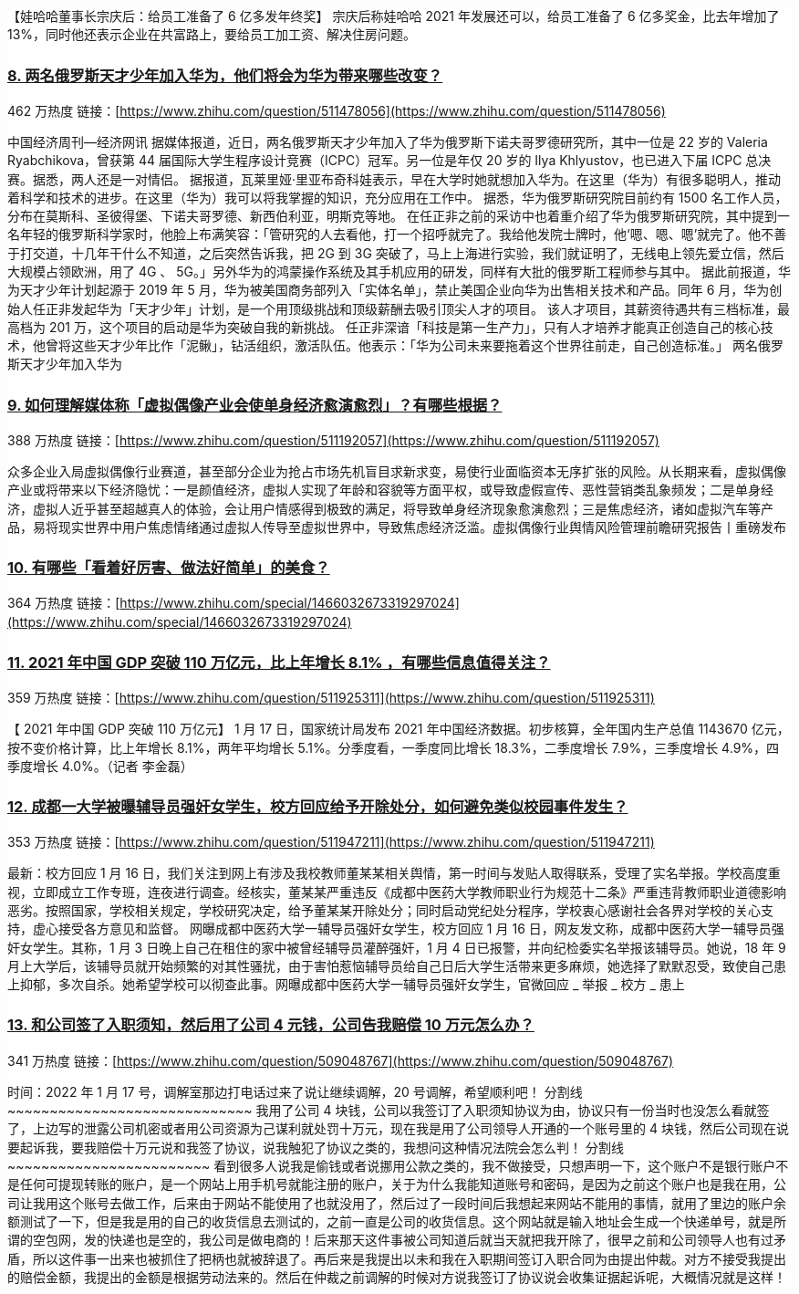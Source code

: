【娃哈哈董事长宗庆后：给员工准备了 6 亿多发年终奖】 宗庆后称娃哈哈 2021 年发展还可以，给员工准备了 6 亿多奖金，比去年增加了 13%，同时他还表示企业在共富路上，要给员工加工资、解决住房问题。

### [8. 两名俄罗斯天才少年加入华为，他们将会为华为带来哪些改变？](https://www.zhihu.com/question/511478056)
462 万热度 链接：[https://www.zhihu.com/question/511478056](https://www.zhihu.com/question/511478056)

中国经济周刊—经济网讯 据媒体报道，近日，两名俄罗斯天才少年加入了华为俄罗斯下诺夫哥罗德研究所，其中一位是 22 岁的 Valeria Ryabchikova，曾获第 44 届国际大学生程序设计竞赛（ICPC）冠军。另一位是年仅 20 岁的 Ilya Khlyustov，也已进入下届 ICPC 总决赛。据悉，两人还是一对情侣。 据报道，瓦莱里娅·里亚布奇科娃表示，早在大学时她就想加入华为。在这里（华为）有很多聪明人，推动着科学和技术的进步。在这里（华为）我可以将我掌握的知识，充分应用在工作中。 据悉，华为俄罗斯研究院目前约有 1500 名工作人员，分布在莫斯科、圣彼得堡、下诺夫哥罗德、新西伯利亚，明斯克等地。 在任正非之前的采访中也着重介绍了华为俄罗斯研究院，其中提到一名年轻的俄罗斯科学家时，他脸上布满笑容：「管研究的人去看他，打一个招呼就完了。我给他发院士牌时，他‘嗯、嗯、嗯’就完了。他不善于打交道，十几年干什么不知道，之后突然告诉我，把 2G 到 3G 突破了，马上上海进行实验，我们就证明了，无线电上领先爱立信，然后大规模占领欧洲，用了 4G 、 5G。」另外华为的鸿蒙操作系统及其手机应用的研发，同样有大批的俄罗斯工程师参与其中。 据此前报道，华为天才少年计划起源于 2019 年 5 月，华为被美国商务部列入「实体名单」，禁止美国企业向华为出售相关技术和产品。同年 6 月，华为创始人任正非发起华为「天才少年」计划，是一个用顶级挑战和顶级薪酬去吸引顶尖人才的项目。 该人才项目，其薪资待遇共有三档标准，最高档为 201 万，这个项目的启动是华为突破自我的新挑战。 任正非深谙「科技是第一生产力」，只有人才培养才能真正创造自己的核心技术，他曾将这些天才少年比作「泥鳅」，钻活组织，激活队伍。他表示：「华为公司未来要拖着这个世界往前走，自己创造标准。」 两名俄罗斯天才少年加入华为

### [9. 如何理解媒体称「虚拟偶像产业会使单身经济愈演愈烈」？有哪些根据？](https://www.zhihu.com/question/511192057)
388 万热度 链接：[https://www.zhihu.com/question/511192057](https://www.zhihu.com/question/511192057)

众多企业入局虚拟偶像行业赛道，甚至部分企业为抢占市场先机盲目求新求变，易使行业面临资本无序扩张的风险。从长期来看，虚拟偶像产业或将带来以下经济隐忧：一是颜值经济，虚拟人实现了年龄和容貌等方面平权，或导致虚假宣传、恶性营销类乱象频发；二是单身经济，虚拟人近乎甚至超越真人的体验，会让用户情感得到极致的满足，将导致单身经济现象愈演愈烈；三是焦虑经济，诸如虚拟汽车等产品，易将现实世界中用户焦虑情绪通过虚拟人传导至虚拟世界中，导致焦虑经济泛滥。虚拟偶像行业舆情风险管理前瞻研究报告丨重磅发布

### [10. 有哪些「看着好厉害、做法好简单」的美食？](https://www.zhihu.com/special/1466032673319297024)
364 万热度 链接：[https://www.zhihu.com/special/1466032673319297024](https://www.zhihu.com/special/1466032673319297024)



### [11. 2021 年中国 GDP 突破 110 万亿元，比上年增长 8.1% ，有哪些信息值得关注？](https://www.zhihu.com/question/511925311)
359 万热度 链接：[https://www.zhihu.com/question/511925311](https://www.zhihu.com/question/511925311)

【 2021 年中国 GDP 突破 110 万亿元】 1 月 17 日，国家统计局发布 2021 年中国经济数据。初步核算，全年国内生产总值 1143670 亿元，按不变价格计算，比上年增长 8.1%，两年平均增长 5.1%。分季度看，一季度同比增长 18.3%，二季度增长 7.9%，三季度增长 4.9%，四季度增长 4.0%。（记者 李金磊）

### [12. 成都一大学被曝辅导员强奸女学生，校方回应给予开除处分，如何避免类似校园事件发生？](https://www.zhihu.com/question/511947211)
353 万热度 链接：[https://www.zhihu.com/question/511947211](https://www.zhihu.com/question/511947211)

最新：校方回应 1 月 16 日，我们关注到网上有涉及我校教师董某某相关舆情，第一时间与发贴人取得联系，受理了实名举报。学校高度重视，立即成立工作专班，连夜进行调查。经核实，董某某严重违反《成都中医药大学教师职业行为规范十二条》严重违背教师职业道德影响恶劣。按照国家，学校相关规定，学校研究决定，给予董某某开除处分；同时启动党纪处分程序，学校衷心感谢社会各界对学校的关心支持，虚心接受各方意见和监督。 网曝成都中医药大学一辅导员强奸女学生，校方回应 1 月 16 日，网友发文称，成都中医药大学一辅导员强奸女学生。其称，1 月 3 日晚上自己在租住的家中被曾经辅导员灌醉强奸，1 月 4 日已报警，并向纪检委实名举报该辅导员。她说，18 年 9 月上大学后，该辅导员就开始频繁的对其性骚扰，由于害怕惹恼辅导员给自己日后大学生活带来更多麻烦，她选择了默默忍受，致使自己患上抑郁，多次自杀。她希望学校可以彻查此事。网曝成都中医药大学一辅导员强奸女学生，官微回应 _ 举报 _ 校方 _ 患上

### [13. 和公司签了入职须知，然后用了公司 4 元钱，公司告我赔偿 10 万元怎么办？](https://www.zhihu.com/question/509048767)
341 万热度 链接：[https://www.zhihu.com/question/509048767](https://www.zhihu.com/question/509048767)

时间：2022 年 1 月 17 号，调解室那边打电话过来了说让继续调解，20 号调解，希望顺利吧！ 分割线~~~~~~~~~~~~~~~~~~~~~~~~~~~~~ 我用了公司 4 块钱，公司以我签订了入职须知协议为由，协议只有一份当时也没怎么看就签了，上边写的泄露公司机密或者用公司资源为己谋利就处罚十万元，现在我是用了公司领导人开通的一个账号里的 4 块钱，然后公司现在说要起诉我，要我赔偿十万元说和我签了协议，说我触犯了协议之类的，我想问这种情况法院会怎么判！ 分割线~~~~~~~~~~~~~~~~~~~~~~~~ 看到很多人说我是偷钱或者说挪用公款之类的，我不做接受，只想声明一下，这个账户不是银行账户不是任何可提现转账的账户，是一个网站上用手机号就能注册的账户，关于为什么我能知道账号和密码，是因为之前这个账户也是我在用，公司让我用这个账号去做工作，后来由于网站不能使用了也就没用了，然后过了一段时间后我想起来网站不能用的事情，就用了里边的账户余额测试了一下，但是我是用的自己的收货信息去测试的，之前一直是公司的收货信息。这个网站就是输入地址会生成一个快递单号，就是所谓的空包网，发的快递也是空的，我公司是做电商的！后来那天这件事被公司知道后就当天就把我开除了，很早之前和公司领导人也有过矛盾，所以这件事一出来也被抓住了把柄也就被辞退了。再后来是我提出以未和我在入职期间签订入职合同为由提出仲裁。对方不接受我提出的赔偿金额，我提出的金额是根据劳动法来的。然后在仲裁之前调解的时候对方说我签订了协议说会收集证据起诉呢，大概情况就是这样！
